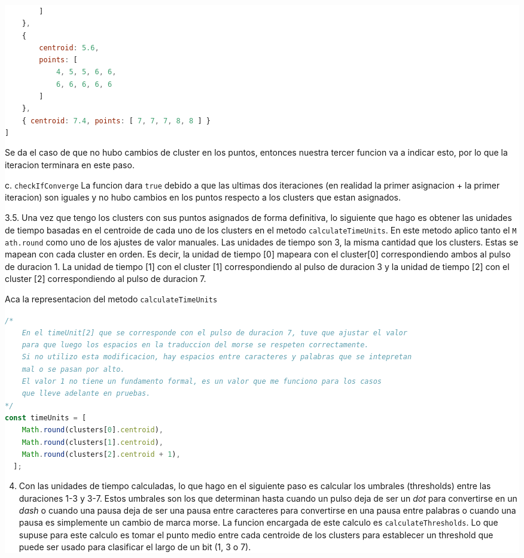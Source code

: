 ```javascript
        ]
    },
    {
        centroid: 5.6,
        points: [
            4, 5, 5, 6, 6,
            6, 6, 6, 6, 6
        ]
    },
    { centroid: 7.4, points: [ 7, 7, 7, 8, 8 ] }
]
```

Se da el caso de que no hubo cambios de cluster en los puntos, entonces nuestra tercer funcion va a indicar esto, por lo que la iteracion terminara en este paso.

c. `checkIfConverge`
La funcion dara `true` debido a que las ultimas dos iteraciones (en realidad la primer asignacion + la primer iteracion) son iguales y no hubo cambios en los puntos respecto a los clusters que estan asignados.


3.5. Una vez que tengo los clusters con sus puntos asignados de forma definitiva, lo siguiente que hago es obtener las unidades de tiempo basadas en el centroide de cada uno de los clusters en el metodo `calculateTimeUnits`.
En este metodo aplico tanto el `Math.round` como uno de los ajustes de valor manuales.
Las unidades de tiempo son 3, la misma cantidad que los clusters. Estas se mapean con cada cluster en orden. Es decir, la unidad de tiempo [0] mapeara con el cluster[0] correspondiendo ambos al pulso de duracion 1. La unidad de tiempo [1] con el cluster [1] correspondiendo al pulso de duracion 3 y la unidad de tiempo [2] con el cluster [2] correspondiendo al pulso de duracion 7.

Aca la representacion del metodo `calculateTimeUnits`
```javascript
/*
    En el timeUnit[2] que se corresponde con el pulso de duracion 7, tuve que ajustar el valor
    para que luego los espacios en la traduccion del morse se respeten correctamente.
    Si no utilizo esta modificacion, hay espacios entre caracteres y palabras que se intepretan
    mal o se pasan por alto.
    El valor 1 no tiene un fundamento formal, es un valor que me funciono para los casos
    que lleve adelante en pruebas.
*/
const timeUnits = [
    Math.round(clusters[0].centroid),
    Math.round(clusters[1].centroid),
    Math.round(clusters[2].centroid + 1),
  ];
```

4. Con las unidades de tiempo calculadas, lo que hago en el siguiente paso es calcular los umbrales (thresholds) entre las duraciones 1-3 y 3-7. Estos umbrales son los que determinan hasta cuando un pulso deja de ser un *dot* para convertirse en un *dash* o cuando una pausa deja de ser una pausa entre caracteres para convertirse en una pausa entre palabras o cuando una pausa es simplemente un cambio de marca morse.
La funcion encargada de este calculo es `calculateThresholds`.
Lo que supuse para este calculo es tomar el punto medio entre cada centroide de los clusters para establecer un threshold que puede ser usado para clasificar el largo de un bit (1, 3 o 7).
